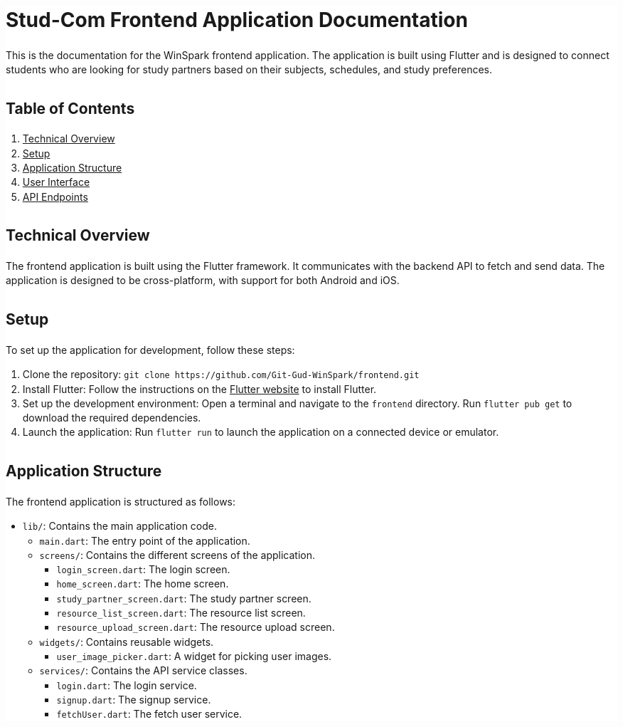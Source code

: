 # Stud-Com Frontend Application Documentation

This is the documentation for the WinSpark frontend application. The application is built using Flutter and is designed to connect students who are looking for study partners based on their subjects, schedules, and study preferences.

## Table of Contents

1. [Technical Overview](#technical-overview)
2. [Setup](#setup)
3. [Application Structure](#application-structure)
4. [User Interface](#user-interface)
5. [API Endpoints](#api-endpoints)

## Technical Overview

The frontend application is built using the Flutter framework. It communicates with the backend API to fetch and send data. The application is designed to be cross-platform, with support for both Android and iOS.

## Setup

To set up the application for development, follow these steps:

1. Clone the repository: `git clone https://github.com/Git-Gud-WinSpark/frontend.git`
2. Install Flutter: Follow the instructions on the [Flutter website](https://flutter.dev/docs/get-started/install) to install Flutter.
3. Set up the development environment: Open a terminal and navigate to the `frontend` directory. Run `flutter pub get` to download the required dependencies.
4. Launch the application: Run `flutter run` to launch the application on a connected device or emulator.

## Application Structure

The frontend application is structured as follows:

- `lib/`: Contains the main application code.
  - `main.dart`: The entry point of the application.
  - `screens/`: Contains the different screens of the application.
    - `login_screen.dart`: The login screen.
    - `home_screen.dart`: The home screen.
    - `study_partner_screen.dart`: The study partner screen.
    - `resource_list_screen.dart`: The resource list screen.
    - `resource_upload_screen.dart`: The resource upload screen.
  - `widgets/`: Contains reusable widgets.
    - `user_image_picker.dart`: A widget for picking user images.
  - `services/`: Contains the API service classes.
    - `login.dart`: The login service.
    - `signup.dart`: The signup service.
    - `fetchUser.dart`: The fetch user service.
